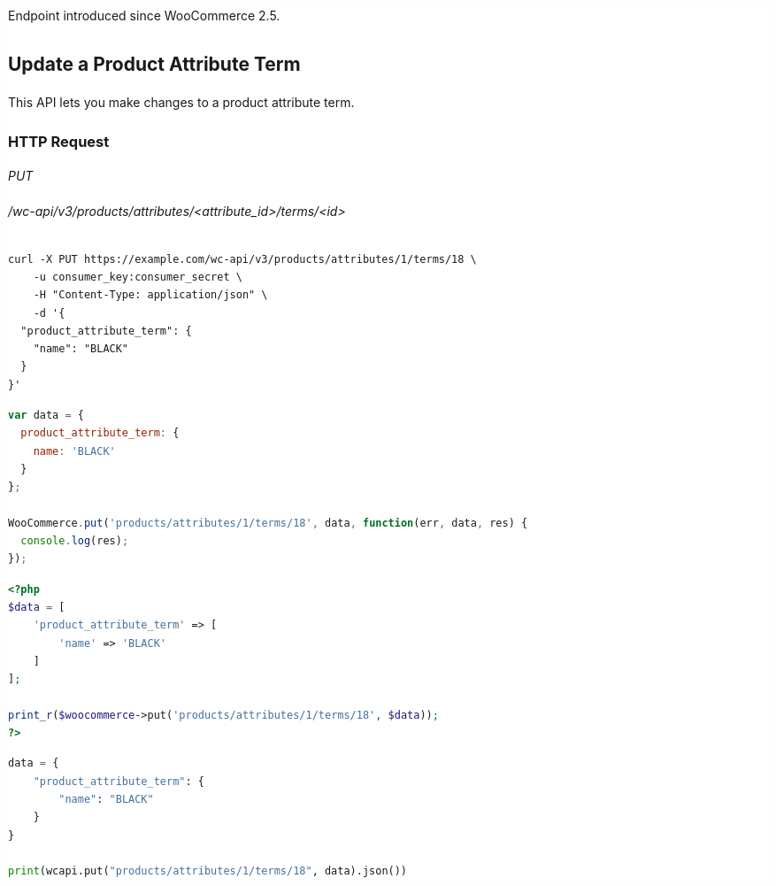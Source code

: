<aside class="notice">
	Endpoint introduced since WooCommerce 2.5.
</aside>

## Update a Product Attribute Term ##

This API lets you make changes to a product attribute term.

### HTTP Request ###

<div class="api-endpoint">
	<div class="endpoint-data">
		<i class="label label-put">PUT</i>
		<h6>/wc-api/v3/products/attributes/&lt;attribute_id&gt;/terms/&lt;id&gt;</h6>
	</div>
</div>

```shell
curl -X PUT https://example.com/wc-api/v3/products/attributes/1/terms/18 \
	-u consumer_key:consumer_secret \
	-H "Content-Type: application/json" \
	-d '{
  "product_attribute_term": {
    "name": "BLACK"
  }
}'
```

```javascript
var data = {
  product_attribute_term: {
    name: 'BLACK'
  }
};

WooCommerce.put('products/attributes/1/terms/18', data, function(err, data, res) {
  console.log(res);
});
```

```php
<?php
$data = [
    'product_attribute_term' => [
        'name' => 'BLACK'
    ]
];

print_r($woocommerce->put('products/attributes/1/terms/18', $data));
?>
```

```python
data = {
    "product_attribute_term": {
        "name": "BLACK"
    }
}

print(wcapi.put("products/attributes/1/terms/18", data).json())
```
